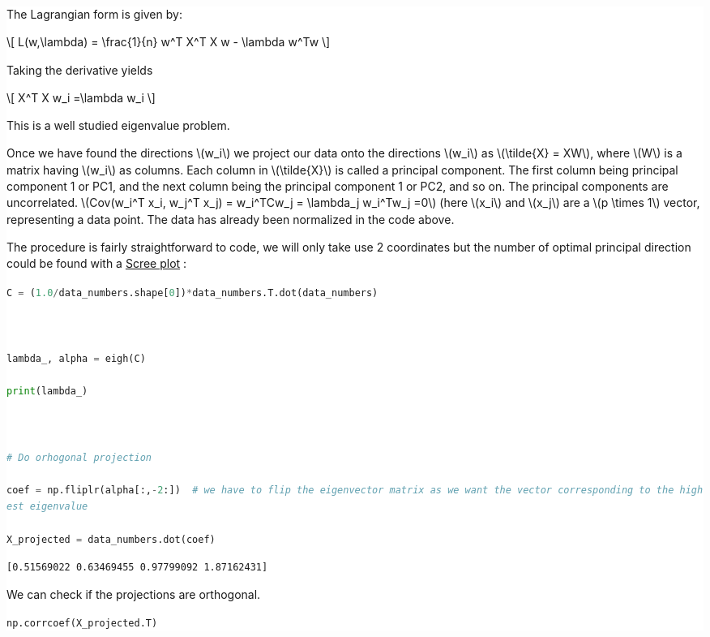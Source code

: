 

The Lagrangian form is given by:



\\[ L(w,\\lambda) = \\frac{1}{n}  w^T X^T X w - \\lambda w^Tw \\]



Taking the derivative yields



\\[ X^T X w\_i =\\lambda w\_i \\]



This is a well studied eigenvalue problem.



Once we have found the directions \\(w\_i\\) we project our data onto the directions \\(w\_i\\) as \\(\\tilde{X} = XW\\), where \\(W\\) is a matrix having \\(w\_i\\) as columns. Each column in \\(\\tilde{X}\\) is called a principal component. The first column being principal component 1 or PC1, and the next column being the principal component 1 or PC2, and so on. The principal components are uncorrelated. \\(Cov(w\_i^T x\_i, w\_j^T x\_j) = w\_i^TCw\_j = \\lambda\_j w\_i^Tw\_j =0\\) (here \\(x\_i\\) and \\(x\_j\\) are a \\(p \\times 1\\) vector, representing a data point. The data has already been normalized in the code above.

The procedure is fairly straightforward to code, we will only take use 2 coordinates but the number of optimal principal direction could be found with a [Scree plot](https://en.wikipedia.org/wiki/Scree_plot) :


```python
C = (1.0/data_numbers.shape[0])*data_numbers.T.dot(data_numbers)



lambda_, alpha = eigh(C)

print(lambda_)



# Do orhogonal projection

coef = np.fliplr(alpha[:,-2:])  # we have to flip the eigenvector matrix as we want the vector corresponding to the highest eigenvalue

X_projected = data_numbers.dot(coef)
```

    [0.51569022 0.63469455 0.97799092 1.87162431]
    

We can check if the projections are orthogonal.


```python
np.corrcoef(X_projected.T)
```
